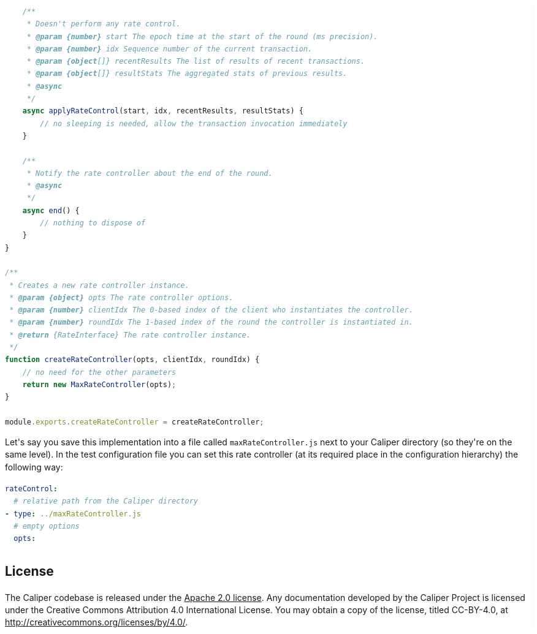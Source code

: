 ```js
    /**
     * Doesn't perform any rate control.
     * @param {number} start The epoch time at the start of the round (ms precision).
     * @param {number} idx Sequence number of the current transaction.
     * @param {object[]} recentResults The list of results of recent transactions.
     * @param {object[]} resultStats The aggregated stats of previous results.
     * @async
     */
    async applyRateControl(start, idx, recentResults, resultStats) {
        // no sleeping is needed, allow the transaction invocation immediately
    }

    /**
     * Notify the rate controller about the end of the round.
     * @async
     */
    async end() { 
        // nothing to dispose of
    }
}

/**
 * Creates a new rate controller instance.
 * @param {object} opts The rate controller options.
 * @param {number} clientIdx The 0-based index of the client who instantiates the controller.
 * @param {number} roundIdx The 1-based index of the round the controller is instantiated in.
 * @return {RateInterface} The rate controller instance.
 */
function createRateController(opts, clientIdx, roundIdx) {
    // no need for the other parameters
    return new MaxRateController(opts);
}

module.exports.createRateController = createRateController;
``` 

Let's say you save this implementation into a file called `maxRateController.js` next to your Caliper directory (so they're on the same level). In the test configuration file you can set this rate controller (at its required place in the configuration hierarchy) the following way:

```yaml
rateControl:
  # relative path from the Caliper directory
- type: ../maxRateController.js
  # empty options
  opts: 

```

## License
The Caliper codebase is released under the [Apache 2.0 license](./LICENSE.md). Any documentation developed by the Caliper Project is licensed under the Creative Commons Attribution 4.0 International License. You may obtain a copy of the license, titled CC-BY-4.0, at http://creativecommons.org/licenses/by/4.0/.
